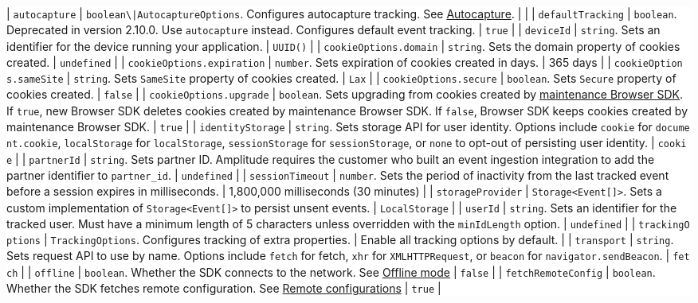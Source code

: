 | `autocapture`              | `boolean\|AutocaptureOptions`. Configures autocapture tracking. See [Autocapture](#autocapture).                                                                                                                                                                                   |                                         |
| `defaultTracking`          | `boolean`. Deprecated in version 2.10.0. Use `autocapture` instead. Configures default event tracking.                                                                                                                                                                             | `true`                                  |
| `deviceId`                 | `string`. Sets an identifier for the device running your application.                                                                                                                                                                                                              | `UUID()`                                |
| `cookieOptions.domain`     | `string`. Sets the domain property of cookies created.                                                                                                                                                                                                                             | `undefined`                             |
| `cookieOptions.expiration` | `number`. Sets expiration of cookies created in days.                                                                                                                                                                                                                              | 365 days                                |
| `cookieOptions.sameSite`   | `string`. Sets `SameSite` property of cookies created.                                                                                                                                                                                                                             | `Lax`                                   |
| `cookieOptions.secure`     | `boolean`. Sets `Secure` property of cookies created.                                                                                                                                                                                                                              | `false`                                 |
| `cookieOptions.upgrade`    | `boolean`. Sets upgrading from cookies created by [maintenance Browser SDK](/docs/sdks/analytics/browser/javascript-sdk). If `true`, new Browser SDK deletes cookies created by maintenance Browser SDK. If `false`, Browser SDK keeps cookies created by maintenance Browser SDK. | `true`                                  |
| `identityStorage`          | `string`. Sets storage API for user identity. Options include `cookie` for `document.cookie`, `localStorage` for `localStorage`, `sessionStorage` for `sessionStorage`, or `none` to opt-out of persisting user identity.                                                                                                 | `cookie`                                |
| `partnerId`                | `string`. Sets partner ID. Amplitude requires the customer who built an event ingestion integration to add the partner identifier to `partner_id`.                                                                                                                                 | `undefined`                             |
| `sessionTimeout`           | `number`. Sets the period of inactivity from the last tracked event before a session expires in milliseconds.                                                                                                                                                                      | 1,800,000 milliseconds (30 minutes)     |
| `storageProvider`          | `Storage<Event[]>`. Sets a custom implementation of `Storage<Event[]>` to persist unsent events.                                                                                                                                                                                   | `LocalStorage`                          |
| `userId`                   | `string`. Sets an identifier for the tracked user. Must have a minimum length of 5 characters unless overridden with the `minIdLength` option.                                                                                                                                     | `undefined`                             |
| `trackingOptions`          | `TrackingOptions`. Configures tracking of extra properties.                                                                                                                                                                                                                        | Enable all tracking options by default. |
| `transport`                | `string`. Sets request API to use by name. Options include `fetch` for fetch, `xhr` for `XMLHTTPRequest`, or  `beacon` for `navigator.sendBeacon`.                                                                                                                                 | `fetch`                                 |
| `offline`                  | `boolean`. Whether the SDK connects to the network. See [Offline mode](#offline-mode)                                                                                                                                                                                              | `false`                                 |
| `fetchRemoteConfig`        | `boolean`. Whether the SDK fetches remote configuration. See [Remote configurations](#remote-configuration)                                                                                                                                                                        | `true`                                 |
